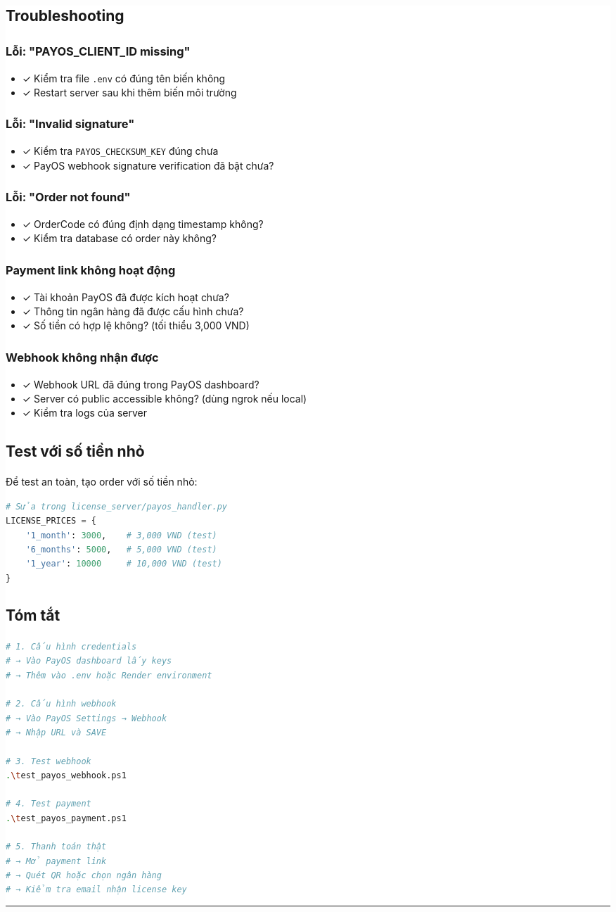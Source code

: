 ## Troubleshooting

### Lỗi: "PAYOS_CLIENT_ID missing"
- ✓ Kiểm tra file `.env` có đúng tên biến không
- ✓ Restart server sau khi thêm biến môi trường

### Lỗi: "Invalid signature"
- ✓ Kiểm tra `PAYOS_CHECKSUM_KEY` đúng chưa
- ✓ PayOS webhook signature verification đã bật chưa?

### Lỗi: "Order not found"
- ✓ OrderCode có đúng định dạng timestamp không?
- ✓ Kiểm tra database có order này không?

### Payment link không hoạt động
- ✓ Tài khoản PayOS đã được kích hoạt chưa?
- ✓ Thông tin ngân hàng đã được cấu hình chưa?
- ✓ Số tiền có hợp lệ không? (tối thiểu 3,000 VND)

### Webhook không nhận được
- ✓ Webhook URL đã đúng trong PayOS dashboard?
- ✓ Server có public accessible không? (dùng ngrok nếu local)
- ✓ Kiểm tra logs của server

## Test với số tiền nhỏ

Để test an toàn, tạo order với số tiền nhỏ:

```python
# Sửa trong license_server/payos_handler.py
LICENSE_PRICES = {
    '1_month': 3000,    # 3,000 VND (test)
    '6_months': 5000,   # 5,000 VND (test)
    '1_year': 10000     # 10,000 VND (test)
}
```

## Tóm tắt

```bash
# 1. Cấu hình credentials
# → Vào PayOS dashboard lấy keys
# → Thêm vào .env hoặc Render environment

# 2. Cấu hình webhook
# → Vào PayOS Settings → Webhook
# → Nhập URL và SAVE

# 3. Test webhook
.\test_payos_webhook.ps1

# 4. Test payment
.\test_payos_payment.ps1

# 5. Thanh toán thật
# → Mở payment link
# → Quét QR hoặc chọn ngân hàng
# → Kiểm tra email nhận license key
```

---